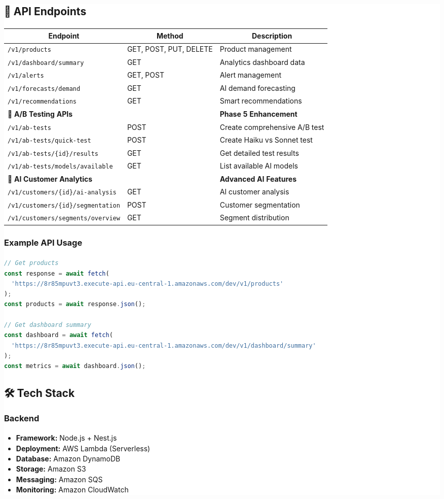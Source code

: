 ## 📡 API Endpoints

| Endpoint | Method | Description |
|----------|--------|-------------|
| `/v1/products` | GET, POST, PUT, DELETE | Product management |
| `/v1/dashboard/summary` | GET | Analytics dashboard data |
| `/v1/alerts` | GET, POST | Alert management |
| `/v1/forecasts/demand` | GET | AI demand forecasting |
| `/v1/recommendations` | GET | Smart recommendations |
| **🧪 A/B Testing APIs** | | **Phase 5 Enhancement** |
| `/v1/ab-tests` | POST | Create comprehensive A/B test |
| `/v1/ab-tests/quick-test` | POST | Create Haiku vs Sonnet test |
| `/v1/ab-tests/{id}/results` | GET | Get detailed test results |
| `/v1/ab-tests/models/available` | GET | List available AI models |
| **🤖 AI Customer Analytics** | | **Advanced AI Features** |
| `/v1/customers/{id}/ai-analysis` | GET | AI customer analysis |
| `/v1/customers/{id}/segmentation` | POST | Customer segmentation |
| `/v1/customers/segments/overview` | GET | Segment distribution |

### Example API Usage
```typescript
// Get products
const response = await fetch(
  'https://8r85mpuvt3.execute-api.eu-central-1.amazonaws.com/dev/v1/products'
);
const products = await response.json();

// Get dashboard summary
const dashboard = await fetch(
  'https://8r85mpuvt3.execute-api.eu-central-1.amazonaws.com/dev/v1/dashboard/summary'
);
const metrics = await dashboard.json();
```

## 🛠️ Tech Stack

### **Backend**
- **Framework:** Node.js + Nest.js
- **Deployment:** AWS Lambda (Serverless)
- **Database:** Amazon DynamoDB
- **Storage:** Amazon S3
- **Messaging:** Amazon SQS
- **Monitoring:** Amazon CloudWatch
